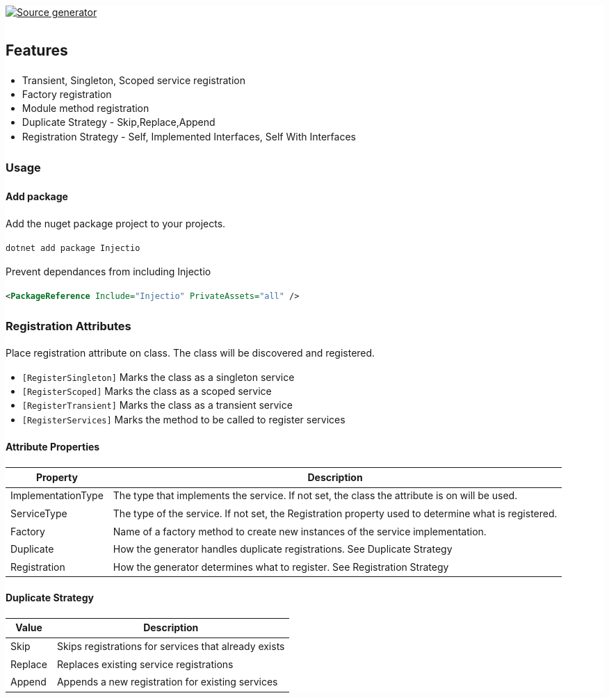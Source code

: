 [![Source generator](https://raw.githubusercontent.com/loresoft/Injectio/main/media/Injectio.Genertors.png)](https://github.com/loresoft/Injectio)

## Features

- Transient, Singleton, Scoped service registration
- Factory registration
- Module method registration
- Duplicate Strategy - Skip,Replace,Append
- Registration Strategy - Self, Implemented Interfaces, Self With Interfaces

### Usage

#### Add package

Add the nuget package project to your projects.

`dotnet add package Injectio`

Prevent dependances from including Injectio

```xml
<PackageReference Include="Injectio" PrivateAssets="all" />
```

### Registration Attributes

Place registration attribute on class.  The class will be discovered and registered.

- `[RegisterSingleton]` Marks the class as a singleton service
- `[RegisterScoped]` Marks the class as a scoped service
- `[RegisterTransient]` Marks the class as a transient service
- `[RegisterServices]` Marks the method to be called to register services

#### Attribute Properties

| Property           | Description                                                                                         |
|--------------------|-----------------------------------------------------------------------------------------------------|
| ImplementationType | The type that implements the service.  If not set, the class the attribute is on will be used.      |
| ServiceType        | The type of the service. If not set, the Registration property used to determine what is registered.|
| Factory            | Name of a factory method to create new instances of the service implementation.                     |
| Duplicate          | How the generator handles duplicate registrations. See Duplicate Strategy                           |
| Registration       | How the generator determines what to register. See Registration Strategy                            |

#### Duplicate Strategy

| Value   | Description                                          |
|---------|------------------------------------------------------|
| Skip    | Skips registrations for services that already exists |
| Replace | Replaces existing service registrations              |
| Append  | Appends a new registration for existing services     |
